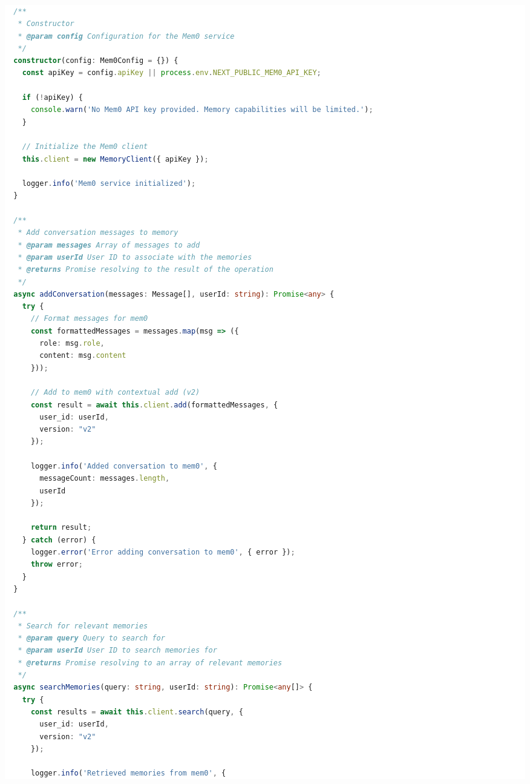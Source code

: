 ```typescript
  /**
   * Constructor
   * @param config Configuration for the Mem0 service
   */
  constructor(config: Mem0Config = {}) {
    const apiKey = config.apiKey || process.env.NEXT_PUBLIC_MEM0_API_KEY;
    
    if (!apiKey) {
      console.warn('No Mem0 API key provided. Memory capabilities will be limited.');
    }
    
    // Initialize the Mem0 client
    this.client = new MemoryClient({ apiKey });
    
    logger.info('Mem0 service initialized');
  }
  
  /**
   * Add conversation messages to memory
   * @param messages Array of messages to add
   * @param userId User ID to associate with the memories
   * @returns Promise resolving to the result of the operation
   */
  async addConversation(messages: Message[], userId: string): Promise<any> {
    try {
      // Format messages for mem0
      const formattedMessages = messages.map(msg => ({
        role: msg.role,
        content: msg.content
      }));
      
      // Add to mem0 with contextual add (v2)
      const result = await this.client.add(formattedMessages, { 
        user_id: userId,
        version: "v2" 
      });
      
      logger.info('Added conversation to mem0', { 
        messageCount: messages.length,
        userId
      });
      
      return result;
    } catch (error) {
      logger.error('Error adding conversation to mem0', { error });
      throw error;
    }
  }
  
  /**
   * Search for relevant memories
   * @param query Query to search for
   * @param userId User ID to search memories for
   * @returns Promise resolving to an array of relevant memories
   */
  async searchMemories(query: string, userId: string): Promise<any[]> {
    try {
      const results = await this.client.search(query, { 
        user_id: userId,
        version: "v2" 
      });
      
      logger.info('Retrieved memories from mem0', { 
```